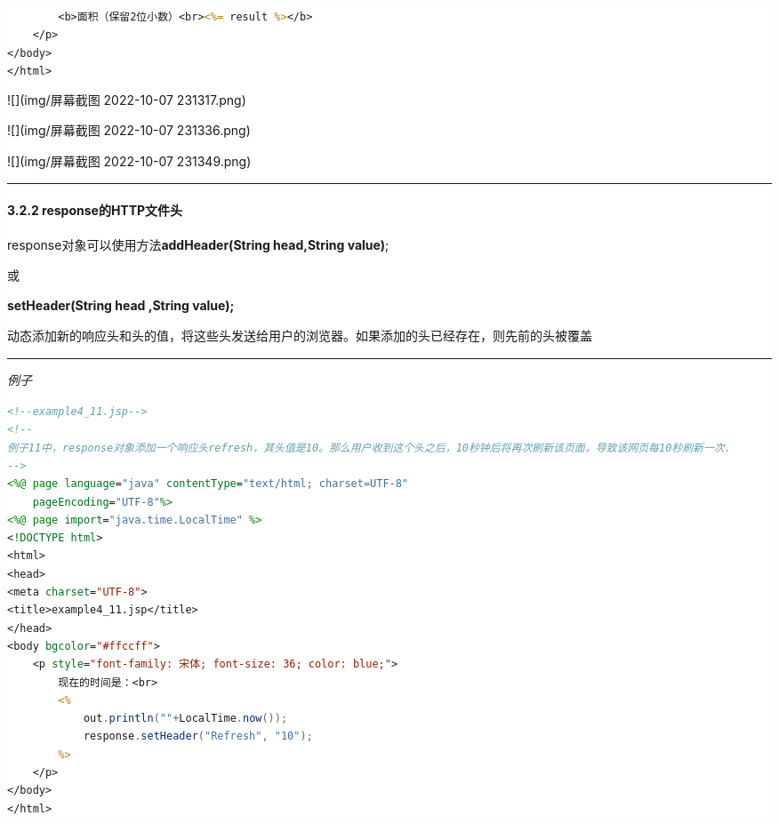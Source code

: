 ```jsp
		<b>面积（保留2位小数）<br><%= result %></b>
	</p>
</body>
</html>
```

![](img/屏幕截图 2022-10-07 231317.png)

![](img/屏幕截图 2022-10-07 231336.png)

![](img/屏幕截图 2022-10-07 231349.png)

---



#### 3.2.2 response的HTTP文件头

response对象可以使用方法**addHeader(String  head,String value)**;

或

**setHeader(String head ,String value);**

动态添加新的响应头和头的值，将这些头发送给用户的浏览器。如果添加的头已经存在，则先前的头被覆盖

---

*例子*

```jsp
<!--example4_11.jsp-->
<!--
例子11中，response对象添加一个响应头refresh，其头值是10。那么用户收到这个头之后，10秒钟后将再次刷新该页面，导致该网页每10秒刷新一次.
-->
<%@ page language="java" contentType="text/html; charset=UTF-8"
    pageEncoding="UTF-8"%>
<%@ page import="java.time.LocalTime" %>
<!DOCTYPE html>
<html>
<head>
<meta charset="UTF-8">
<title>example4_11.jsp</title>
</head>
<body bgcolor="#ffccff">
	<p style="font-family: 宋体; font-size: 36; color: blue;">
		现在的时间是：<br>
		<%
			out.println(""+LocalTime.now());
			response.setHeader("Refresh", "10");
		%>
	</p>
</body>
</html>
```
